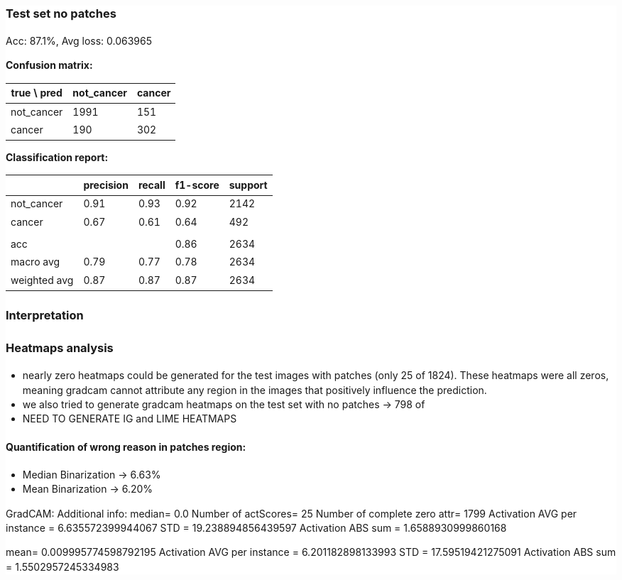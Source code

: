 
### Test set no patches
Acc: 87.1%, Avg loss: 0.063965 

**Confusion matrix:** 

| true \ pred| not_cancer | cancer |
|------------|------------|--------|
| not_cancer | 1991       | 151    |
| cancer     | 190        | 302    |  

**Classification report:**  

|             | precision | recall | f1-score | support |
|------------ |-----------|--------|----------|---------|
| not_cancer  | 0.91      | 0.93   | 0.92     | 2142    |
| cancer      | 0.67      | 0.61   | 0.64     | 492     |
|             |           |        |          |         |
| acc         |           |        | 0.86     | 2634    |
| macro avg   | 0.79      | 0.77   | 0.78     | 2634    |
| weighted avg| 0.87      | 0.87   | 0.87     | 2634    |

### Interpretation


### Heatmaps analysis
* nearly zero heatmaps could be generated for the test images with patches (only 25 of 1824). These heatmaps were all zeros, meaning gradcam cannot attribute any region in the images that positively influence the prediction.
* we also tried to generate gradcam heatmaps on the test set with no patches -> 798 of 
* NEED TO GENERATE IG and LIME HEATMAPS
     
#### Quantification of wrong reason in patches region:
* Median Binarization -> 6.63%
* Mean Binarization   -> 6.20%

GradCAM:
Additional info:
median= 0.0
Number of actScores= 25
Number of complete zero attr= 1799
Activation AVG per instance = 6.635572399944067
STD = 19.238894856439597
Activation ABS sum = 1.6588930999860168

mean= 0.009995774598792195
Activation AVG per instance = 6.201182898133993
STD = 17.59519421275091
Activation ABS sum = 1.5502957245334983
